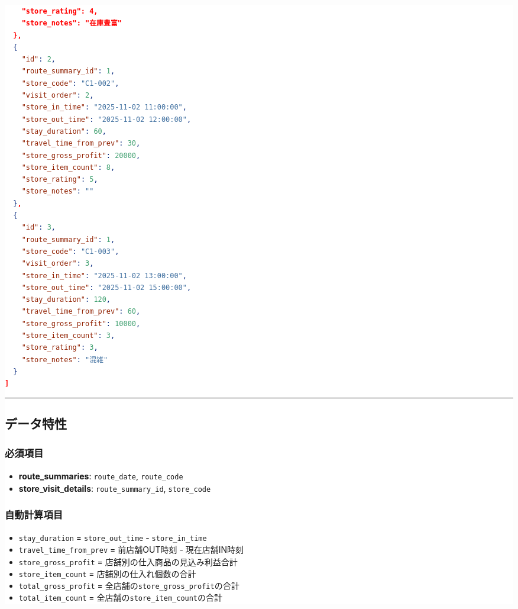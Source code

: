```json
    "store_rating": 4,
    "store_notes": "在庫豊富"
  },
  {
    "id": 2,
    "route_summary_id": 1,
    "store_code": "C1-002",
    "visit_order": 2,
    "store_in_time": "2025-11-02 11:00:00",
    "store_out_time": "2025-11-02 12:00:00",
    "stay_duration": 60,
    "travel_time_from_prev": 30,
    "store_gross_profit": 20000,
    "store_item_count": 8,
    "store_rating": 5,
    "store_notes": ""
  },
  {
    "id": 3,
    "route_summary_id": 1,
    "store_code": "C1-003",
    "visit_order": 3,
    "store_in_time": "2025-11-02 13:00:00",
    "store_out_time": "2025-11-02 15:00:00",
    "stay_duration": 120,
    "travel_time_from_prev": 60,
    "store_gross_profit": 10000,
    "store_item_count": 3,
    "store_rating": 3,
    "store_notes": "混雑"
  }
]
```

---

## データ特性

### 必須項目

- **route_summaries**: `route_date`, `route_code`
- **store_visit_details**: `route_summary_id`, `store_code`

### 自動計算項目

- `stay_duration` = `store_out_time` - `store_in_time`
- `travel_time_from_prev` = 前店舗OUT時刻 - 現在店舗IN時刻
- `store_gross_profit` = 店舗別の仕入商品の見込み利益合計
- `store_item_count` = 店舗別の仕入れ個数の合計
- `total_gross_profit` = 全店舗の`store_gross_profit`の合計
- `total_item_count` = 全店舗の`store_item_count`の合計
